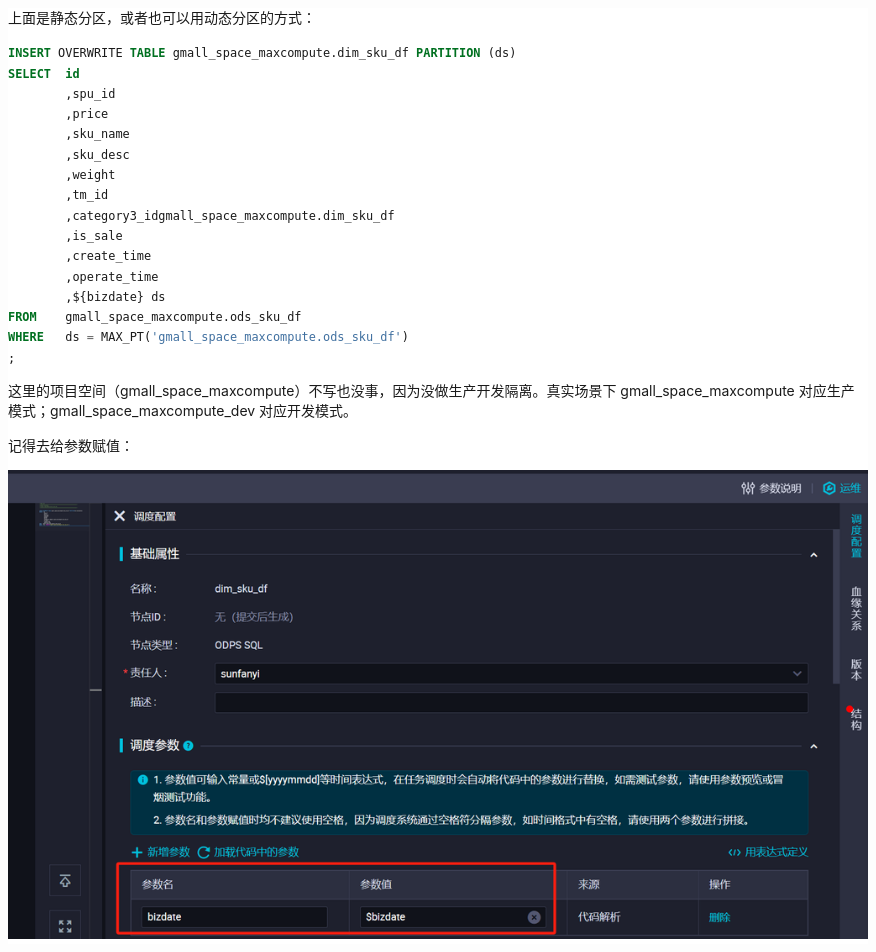 上面是静态分区，或者也可以用动态分区的方式：


```SQL
INSERT OVERWRITE TABLE gmall_space_maxcompute.dim_sku_df PARTITION (ds)
SELECT  id
        ,spu_id
        ,price
        ,sku_name
        ,sku_desc
        ,weight
        ,tm_id
        ,category3_idgmall_space_maxcompute.dim_sku_df
        ,is_sale
        ,create_time
        ,operate_time
        ,${bizdate} ds
FROM    gmall_space_maxcompute.ods_sku_df
WHERE   ds = MAX_PT('gmall_space_maxcompute.ods_sku_df')
;

```

这里的项目空间（gmall_space_maxcompute）不写也没事，因为没做生产开发隔离。真实场景下 gmall_space_maxcompute 对应生产模式；gmall_space_maxcompute_dev 对应开发模式。

记得去给参数赋值：

![](assets/2023-12-24-13-00-59.png)
